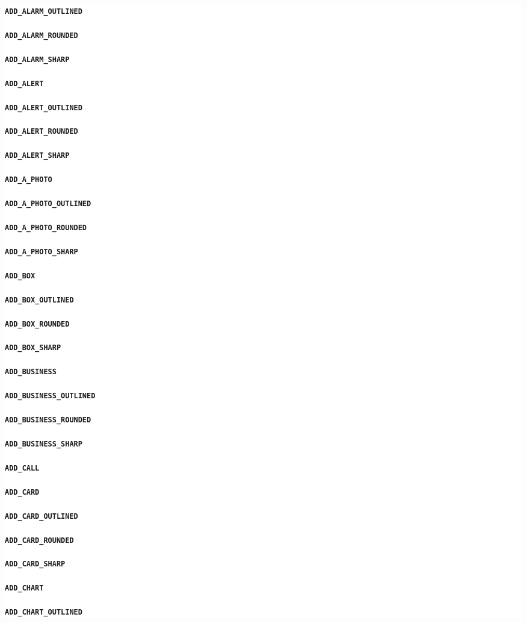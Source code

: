 #### `ADD_ALARM_OUTLINED`

#### `ADD_ALARM_ROUNDED`

#### `ADD_ALARM_SHARP`

#### `ADD_ALERT`

#### `ADD_ALERT_OUTLINED`

#### `ADD_ALERT_ROUNDED`

#### `ADD_ALERT_SHARP`

#### `ADD_A_PHOTO`

#### `ADD_A_PHOTO_OUTLINED`

#### `ADD_A_PHOTO_ROUNDED`

#### `ADD_A_PHOTO_SHARP`

#### `ADD_BOX`

#### `ADD_BOX_OUTLINED`

#### `ADD_BOX_ROUNDED`

#### `ADD_BOX_SHARP`

#### `ADD_BUSINESS`

#### `ADD_BUSINESS_OUTLINED`

#### `ADD_BUSINESS_ROUNDED`

#### `ADD_BUSINESS_SHARP`

#### `ADD_CALL`

#### `ADD_CARD`

#### `ADD_CARD_OUTLINED`

#### `ADD_CARD_ROUNDED`

#### `ADD_CARD_SHARP`

#### `ADD_CHART`

#### `ADD_CHART_OUTLINED`
